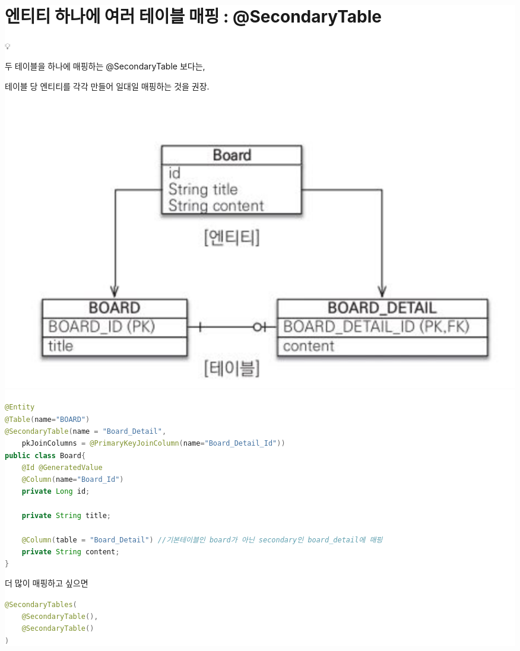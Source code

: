 # 엔티티 하나에 여러 테이블 매핑 : @SecondaryTable

<aside>
💡

두 테이블을 하나에 매핑하는 @SecondaryTable 보다는,

테이블 당 엔티티를 각각 만들어 일대일 매핑하는 것을 권장.

</aside>

![img.png](./imgs/img6.png)

```java
@Entity
@Table(name="BOARD")
@SecondaryTable(name = "Board_Detail",
	pkJoinColumns = @PrimaryKeyJoinColumn(name="Board_Detail_Id"))
public class Board{
	@Id @GeneratedValue
	@Column(name="Board_Id")
	private Long id;
	
	private String title;
	
	@Column(table = "Board_Detail") //기본테이블인 board가 아닌 secondary인 board_detail에 매핑
	private String content;
}
```

더 많이 매핑하고 싶으면
```java
@SecondaryTables(
	@SecondaryTable(),
	@SecondaryTable()
)
```